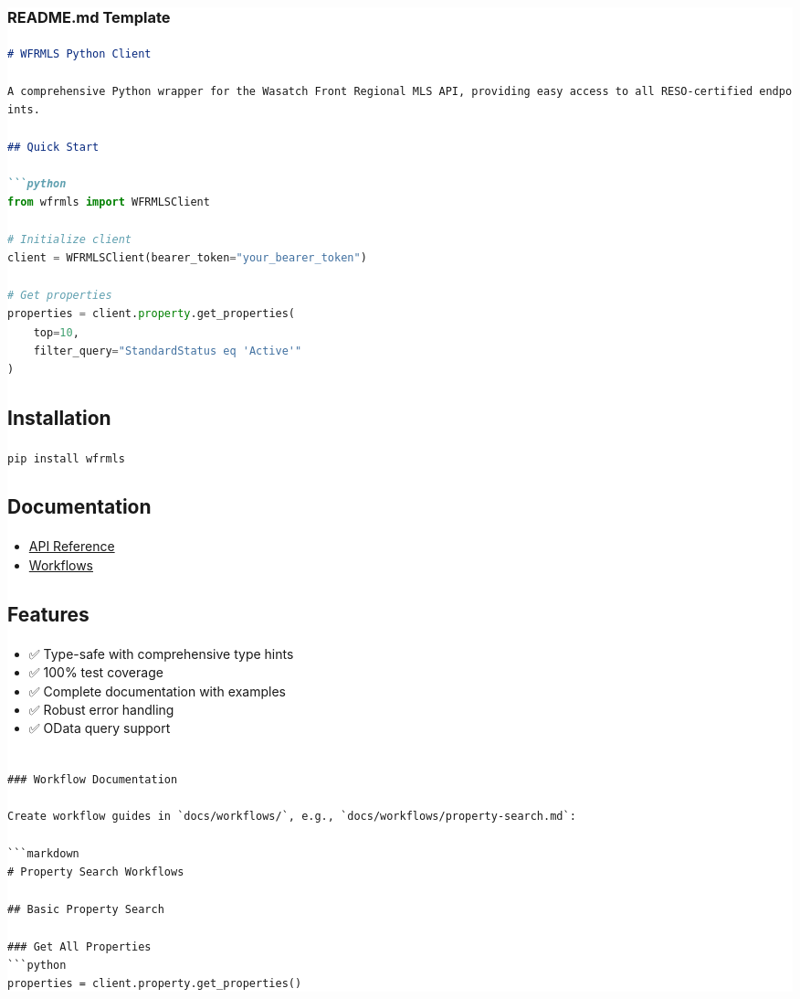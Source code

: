 ### README.md Template

```markdown
# WFRMLS Python Client

A comprehensive Python wrapper for the Wasatch Front Regional MLS API, providing easy access to all RESO-certified endpoints.

## Quick Start

```python
from wfrmls import WFRMLSClient

# Initialize client
client = WFRMLSClient(bearer_token="your_bearer_token")

# Get properties
properties = client.property.get_properties(
    top=10,
    filter_query="StandardStatus eq 'Active'"
)
```

## Installation

```bash
pip install wfrmls
```

## Documentation

- [API Reference](docs/api-reference/)
- [Workflows](docs/workflows/)

## Features

- ✅ Type-safe with comprehensive type hints
- ✅ 100% test coverage
- ✅ Complete documentation with examples
- ✅ Robust error handling
- ✅ OData query support
```

### Workflow Documentation

Create workflow guides in `docs/workflows/`, e.g., `docs/workflows/property-search.md`:

```markdown
# Property Search Workflows

## Basic Property Search

### Get All Properties
```python
properties = client.property.get_properties()
```
